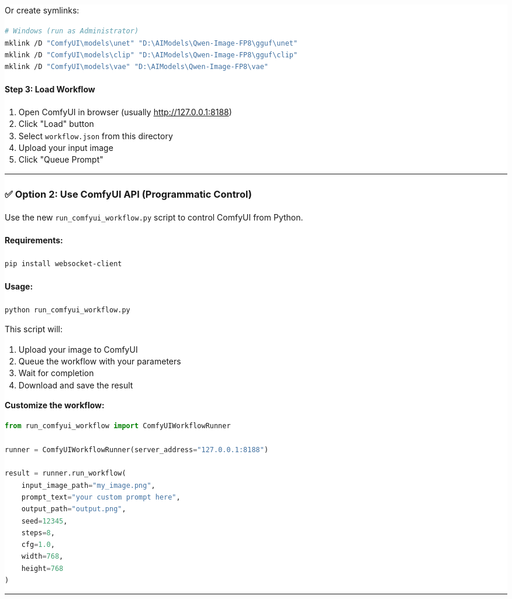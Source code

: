 Or create symlinks:
```bash
# Windows (run as Administrator)
mklink /D "ComfyUI\models\unet" "D:\AIModels\Qwen-Image-FP8\gguf\unet"
mklink /D "ComfyUI\models\clip" "D:\AIModels\Qwen-Image-FP8\gguf\clip"
mklink /D "ComfyUI\models\vae" "D:\AIModels\Qwen-Image-FP8\vae"
```

#### Step 3: Load Workflow
1. Open ComfyUI in browser (usually http://127.0.0.1:8188)
2. Click "Load" button
3. Select `workflow.json` from this directory
4. Upload your input image
5. Click "Queue Prompt"

---

### ✅ Option 2: Use ComfyUI API (Programmatic Control)

Use the new `run_comfyui_workflow.py` script to control ComfyUI from Python.

#### Requirements:
```bash
pip install websocket-client
```

#### Usage:
```python
python run_comfyui_workflow.py
```

This script will:
1. Upload your image to ComfyUI
2. Queue the workflow with your parameters
3. Wait for completion
4. Download and save the result

**Customize the workflow:**
```python
from run_comfyui_workflow import ComfyUIWorkflowRunner

runner = ComfyUIWorkflowRunner(server_address="127.0.0.1:8188")

result = runner.run_workflow(
    input_image_path="my_image.png",
    prompt_text="your custom prompt here",
    output_path="output.png",
    seed=12345,
    steps=8,
    cfg=1.0,
    width=768,
    height=768
)
```

---